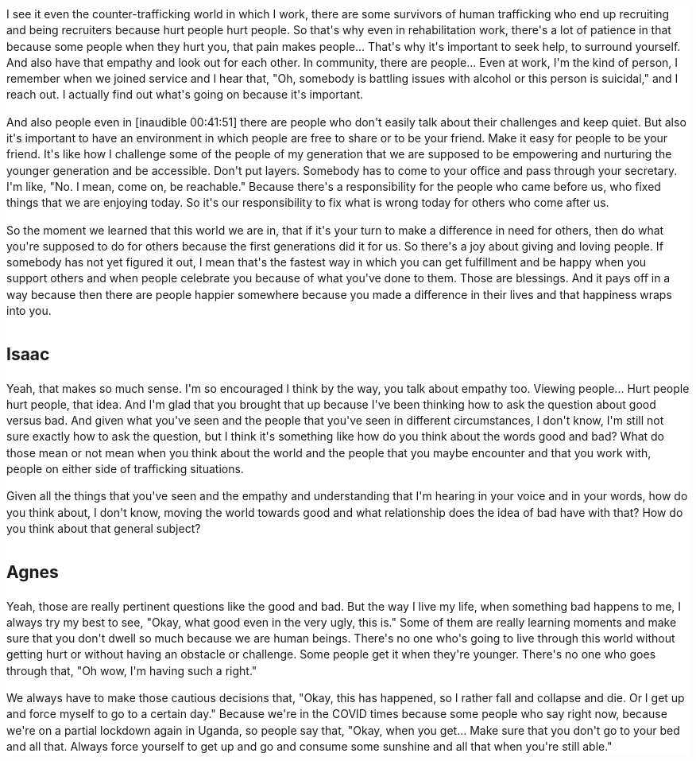 I see it even the counter-trafficking world in which I work, there are some survivors of human trafficking who end up recruiting and being recruiters because hurt people hurt people. So that's why even in rehabilitation work, there's a lot of patience in that because some people when they hurt you, that pain makes people... That's why it's important to seek help, to surround yourself. And also have that empathy and look out for each other. In community, there are people... Even at work, I'm the kind of person, I remember when we joined service and I hear that, "Oh, somebody is battling issues with alcohol or this person is suicidal," and I reach out. I actually find out what's going on because it's important.

And also people even in \[inaudible 00:41:51] there are people who don't easily talk about their challenges and keep quiet. But also it's important to have an environment in which people are free to share or to be your friend. Make it easy for people to be your friend. It's like how I challenge some of the people of my generation that we are supposed to be empowering and nurturing the younger generation and be accessible. Don't put layers. Somebody has to come to your office and pass through your secretary. I'm like, "No. I mean, come on, be reachable." Because there's a responsibility for the people who came before us, who fixed things that we are enjoying today. So it's our responsibility to fix what is wrong today for others who come after us.

So the moment we learned that this world we are in, that if it's your turn to make a difference in need for others, then do what you're supposed to do for others because the first generations did it for us. So there's a joy about giving and loving people. If somebody has not yet figured it out, I mean that's the fastest way in which you can get fulfillment and be happy when you support others and when people celebrate you because of what you've done to them. Those are blessings. And it pays off in a way because then there are people happier somewhere because you made a difference in their lives and that happiness wraps into you.

## Isaac

Yeah, that makes so much sense. I'm so encouraged I think by the way, you talk about empathy too. Viewing people... Hurt people hurt people, that idea. And I'm glad that you brought that up because I've been thinking how to ask the question about good versus bad. And given what you've seen and the people that you've seen in different circumstances, I don't know, I'm still not sure exactly how to ask the question, but I think it's something like how do you think about the words good and bad? What do those mean or not mean when you think about the world and the people that you maybe encounter and that you work with, people on either side of trafficking situations.

Given all the things that you've seen and the empathy and understanding that I'm hearing in your voice and in your words, how do you think about, I don't know, moving the world towards good and what relationship does the idea of bad have with that? How do you think about that general subject?

## Agnes

Yeah, those are really pertinent questions like the good and bad. But the way I live my life, when something bad happens to me, I always try my best to see, "Okay, what good even in the very ugly, this is." Some of them are really learning moments and make sure that you don't dwell so much because we are human beings. There's no one who's going to live through this world without getting hurt or without having an obstacle or challenge. Some people get it when they're younger. There's no one who goes through that, "Oh wow, I'm having such a right."

We always have to make those cautious decisions that, "Okay, this has happened, so I rather fall and collapse and die. Or I get up and force myself to go to a certain day." Because we're in the COVID times because some people who say right now, because we're on a partial lockdown again in Uganda, so people say that, "Okay, when you get... Make sure that you don't go to your bed and all that. Always force yourself to get up and go and consume some sunshine and all that when you're still able."
